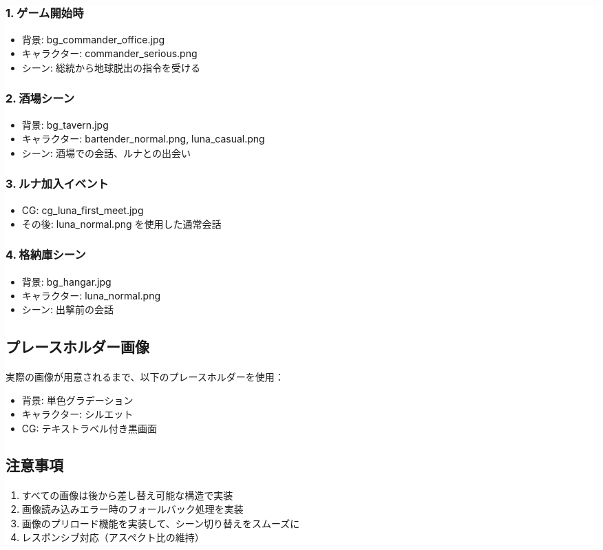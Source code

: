 ### 1. ゲーム開始時
- 背景: bg_commander_office.jpg
- キャラクター: commander_serious.png
- シーン: 総統から地球脱出の指令を受ける

### 2. 酒場シーン
- 背景: bg_tavern.jpg
- キャラクター: bartender_normal.png, luna_casual.png
- シーン: 酒場での会話、ルナとの出会い

### 3. ルナ加入イベント
- CG: cg_luna_first_meet.jpg
- その後: luna_normal.png を使用した通常会話

### 4. 格納庫シーン
- 背景: bg_hangar.jpg
- キャラクター: luna_normal.png
- シーン: 出撃前の会話

## プレースホルダー画像

実際の画像が用意されるまで、以下のプレースホルダーを使用：
- 背景: 単色グラデーション
- キャラクター: シルエット
- CG: テキストラベル付き黒画面

## 注意事項

1. すべての画像は後から差し替え可能な構造で実装
2. 画像読み込みエラー時のフォールバック処理を実装
3. 画像のプリロード機能を実装して、シーン切り替えをスムーズに
4. レスポンシブ対応（アスペクト比の維持）